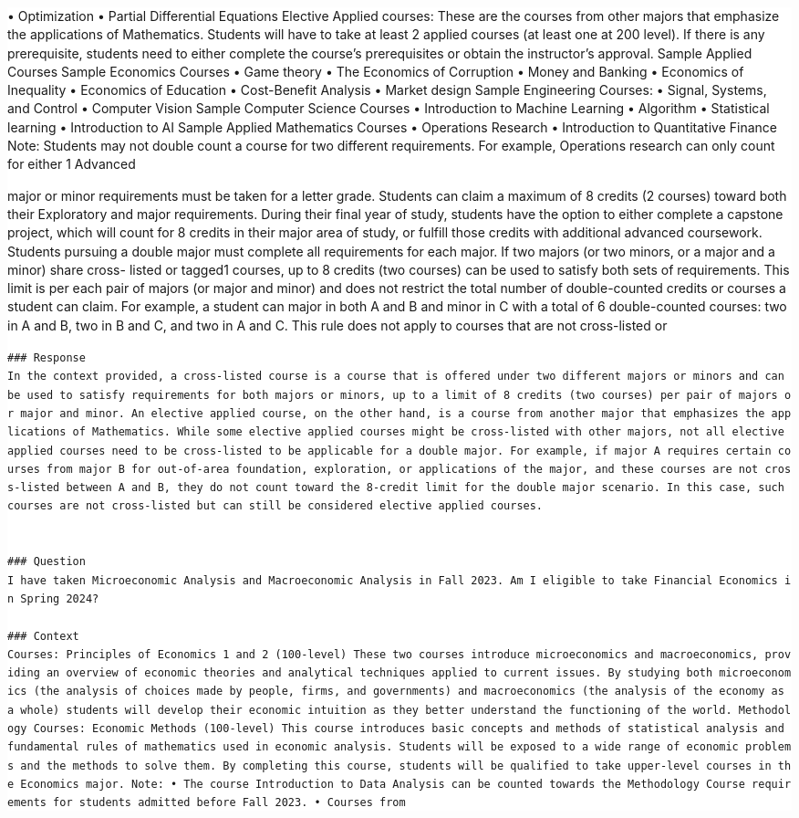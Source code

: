 • Optimization • Partial Differential Equations Elective Applied courses: These are the courses from other majors that emphasize the applications of Mathematics.  Students will have to take at least 2 applied courses (at least one at 200 level). If there is any prerequisite, students need to either complete the course’s prerequisites or obtain the instructor’s approval. Sample Applied Courses Sample Economics Courses • Game theory • The Economics of Corruption • Money and Banking • Economics of Inequality • Economics of Education • Cost-Benefit Analysis • Market design Sample Engineering Courses: • Signal, Systems, and Control • Computer Vision Sample Computer Science Courses • Introduction to Machine Learning • Algorithm • Statistical learning • Introduction to AI Sample Applied Mathematics Courses • Operations Research • Introduction to Quantitative Finance Note: Students may not double count a course for two different requirements. For example, Operations research can only count for either 1 Advanced

major or minor requirements must be taken for a letter grade. Students can claim a maximum of 8 credits (2 courses) toward both their Exploratory and major requirements. During their final year of study, students have the option to either complete a capstone project, which will count for 8 credits in their major area of study, or fulfill those credits with additional advanced coursework. Students pursuing a double major must complete all requirements for each major. If two majors (or two minors, or a major and a minor) share cross- listed or tagged1 courses, up to 8 credits (two courses) can be used to satisfy both sets of requirements. This limit is per each pair of majors (or major and minor) and does not restrict the total number of double-counted credits or courses a student can claim. For example, a student can major in both A and B and minor in C with a total of 6 double-counted courses: two in A and B, two in B and C, and two in A and C. This rule does not apply to courses that are not cross-listed or
    
    ### Response
    In the context provided, a cross-listed course is a course that is offered under two different majors or minors and can be used to satisfy requirements for both majors or minors, up to a limit of 8 credits (two courses) per pair of majors or major and minor. An elective applied course, on the other hand, is a course from another major that emphasizes the applications of Mathematics. While some elective applied courses might be cross-listed with other majors, not all elective applied courses need to be cross-listed to be applicable for a double major. For example, if major A requires certain courses from major B for out-of-area foundation, exploration, or applications of the major, and these courses are not cross-listed between A and B, they do not count toward the 8-credit limit for the double major scenario. In this case, such courses are not cross-listed but can still be considered elective applied courses.
    
                
    ### Question
    I have taken Microeconomic Analysis and Macroeconomic Analysis in Fall 2023. Am I eligible to take Financial Economics in Spring 2024?
    
    ### Context
    Courses: Principles of Economics 1 and 2 (100-level) These two courses introduce microeconomics and macroeconomics, providing an overview of economic theories and analytical techniques applied to current issues. By studying both microeconomics (the analysis of choices made by people, firms, and governments) and macroeconomics (the analysis of the economy as a whole) students will develop their economic intuition as they better understand the functioning of the world. Methodology Courses: Economic Methods (100-level) This course introduces basic concepts and methods of statistical analysis and fundamental rules of mathematics used in economic analysis. Students will be exposed to a wide range of economic problems and the methods to solve them. By completing this course, students will be qualified to take upper-level courses in the Economics major. Note: • The course Introduction to Data Analysis can be counted towards the Methodology Course requirements for students admitted before Fall 2023. • Courses from
